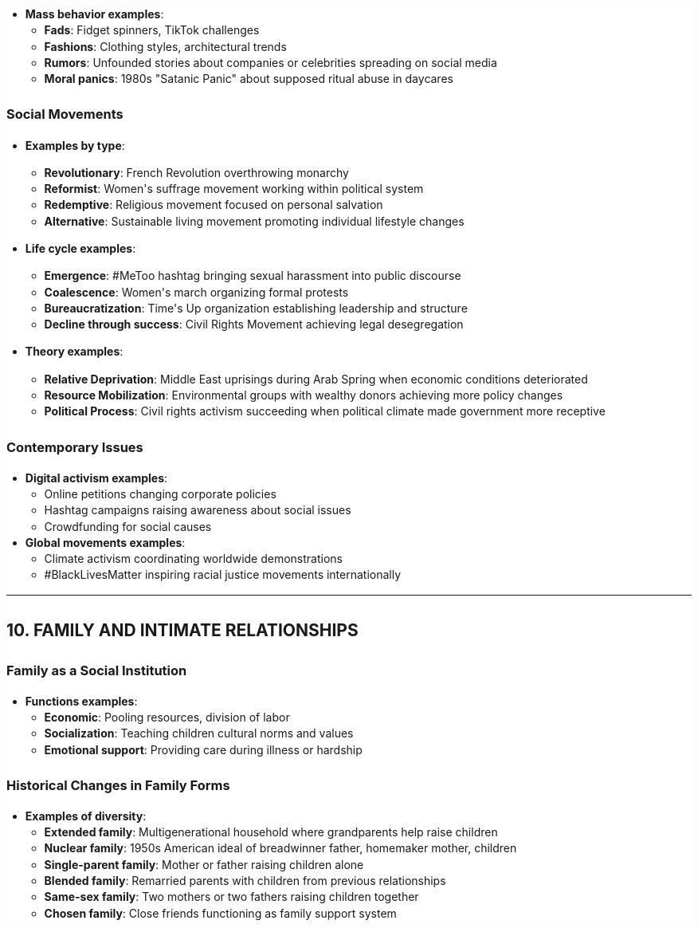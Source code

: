 - **Mass behavior examples**: 
  - **Fads**: Fidget spinners, TikTok challenges
  - **Fashions**: Clothing styles, architectural trends
  - **Rumors**: Unfounded stories about companies or celebrities spreading on social media
  - **Moral panics**: 1980s "Satanic Panic" about supposed ritual abuse in daycares

### Social Movements
- **Examples by type**:
  - **Revolutionary**: French Revolution overthrowing monarchy
  - **Reformist**: Women's suffrage movement working within political system
  - **Redemptive**: Religious movement focused on personal salvation
  - **Alternative**: Sustainable living movement promoting individual lifestyle changes

- **Life cycle examples**:
  - **Emergence**: #MeToo hashtag bringing sexual harassment into public discourse
  - **Coalescence**: Women's march organizing formal protests
  - **Bureaucratization**: Time's Up organization establishing leadership and structure
  - **Decline through success**: Civil Rights Movement achieving legal desegregation

- **Theory examples**:
  - **Relative Deprivation**: Middle East uprisings during Arab Spring when economic conditions deteriorated
  - **Resource Mobilization**: Environmental groups with wealthy donors achieving more policy changes
  - **Political Process**: Civil rights activism succeeding when political climate made government more receptive

### Contemporary Issues
- **Digital activism examples**: 
  - Online petitions changing corporate policies
  - Hashtag campaigns raising awareness about social issues
  - Crowdfunding for social causes
- **Global movements examples**: 
  - Climate activism coordinating worldwide demonstrations
  - #BlackLivesMatter inspiring racial justice movements internationally

---

## 10. FAMILY AND INTIMATE RELATIONSHIPS

### Family as a Social Institution
- **Functions examples**:
  - **Economic**: Pooling resources, division of labor
  - **Socialization**: Teaching children cultural norms and values
  - **Emotional support**: Providing care during illness or hardship

### Historical Changes in Family Forms
- **Examples of diversity**:
  - **Extended family**: Multigenerational household where grandparents help raise children
  - **Nuclear family**: 1950s American ideal of breadwinner father, homemaker mother, children
  - **Single-parent family**: Mother or father raising children alone
  - **Blended family**: Remarried parents with children from previous relationships
  - **Same-sex family**: Two mothers or two fathers raising children together
  - **Chosen family**: Close friends functioning as family support system
